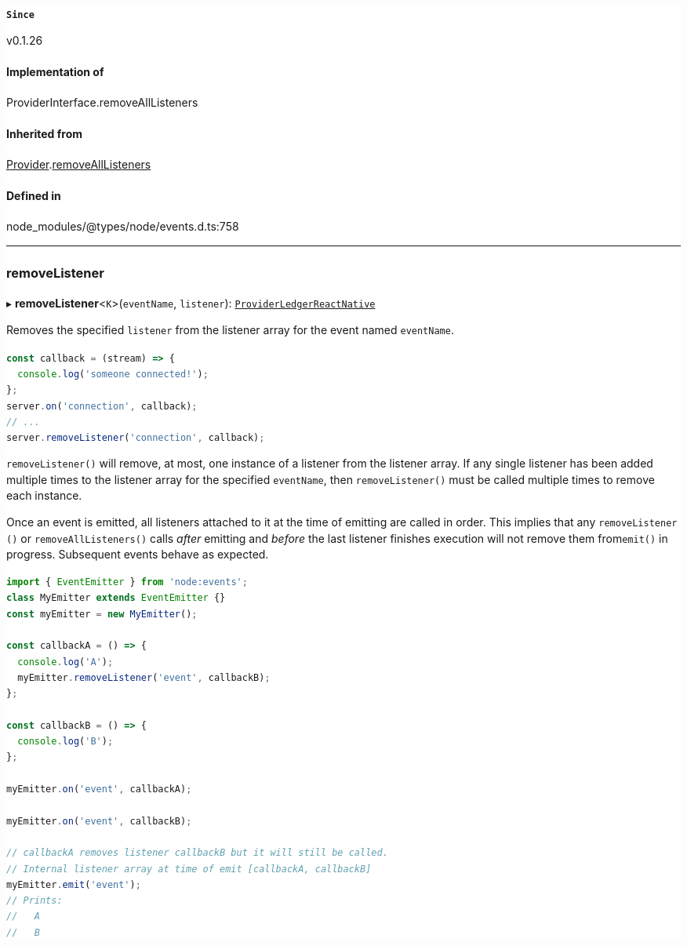 **`Since`**

v0.1.26

#### Implementation of

ProviderInterface.removeAllListeners

#### Inherited from

[Provider](providers.Provider.md).[removeAllListeners](providers.Provider.md#removealllisteners)

#### Defined in

node_modules/@types/node/events.d.ts:758

___

### removeListener

▸ **removeListener**\<`K`\>(`eventName`, `listener`): [`ProviderLedgerReactNative`](providers.ProviderLedgerReactNative.md)

Removes the specified `listener` from the listener array for the event named `eventName`.

```js
const callback = (stream) => {
  console.log('someone connected!');
};
server.on('connection', callback);
// ...
server.removeListener('connection', callback);
```

`removeListener()` will remove, at most, one instance of a listener from the
listener array. If any single listener has been added multiple times to the
listener array for the specified `eventName`, then `removeListener()` must be
called multiple times to remove each instance.

Once an event is emitted, all listeners attached to it at the
time of emitting are called in order. This implies that any `removeListener()` or `removeAllListeners()` calls _after_ emitting and _before_ the last listener finishes execution
will not remove them from`emit()` in progress. Subsequent events behave as expected.

```js
import { EventEmitter } from 'node:events';
class MyEmitter extends EventEmitter {}
const myEmitter = new MyEmitter();

const callbackA = () => {
  console.log('A');
  myEmitter.removeListener('event', callbackB);
};

const callbackB = () => {
  console.log('B');
};

myEmitter.on('event', callbackA);

myEmitter.on('event', callbackB);

// callbackA removes listener callbackB but it will still be called.
// Internal listener array at time of emit [callbackA, callbackB]
myEmitter.emit('event');
// Prints:
//   A
//   B

```